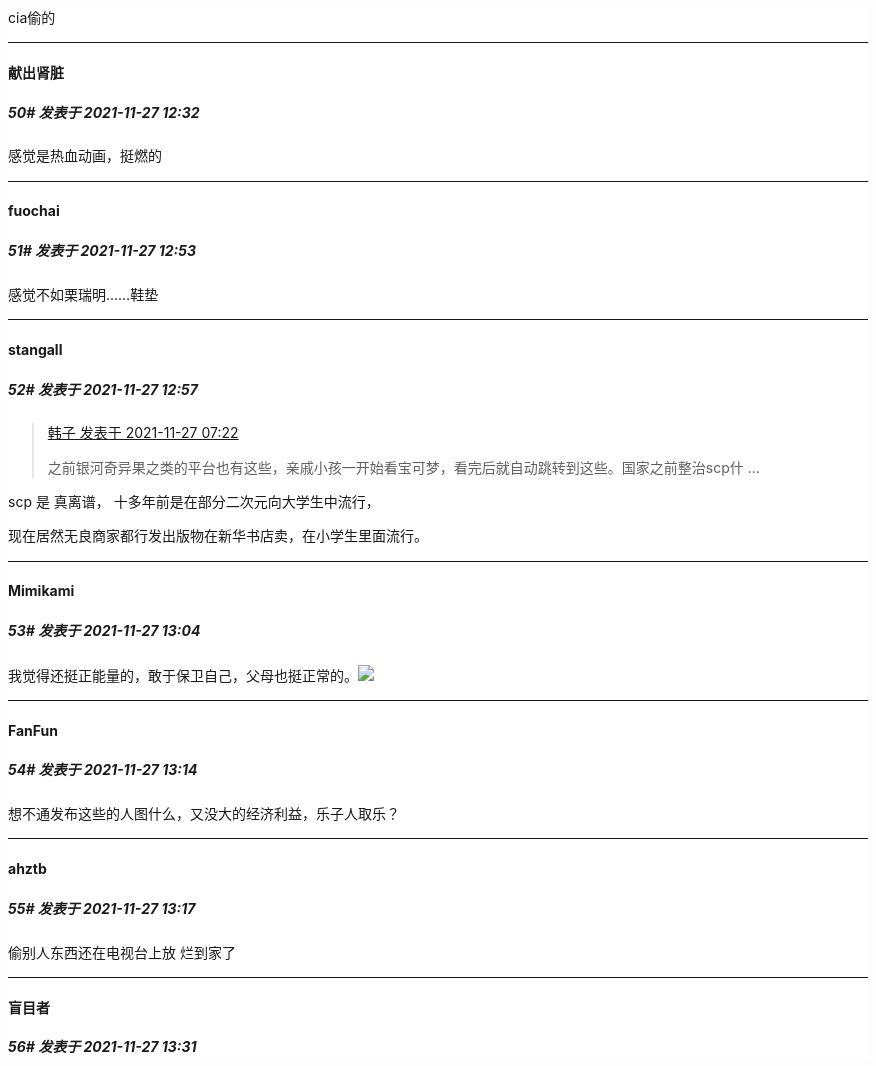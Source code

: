 cia偷的

*****

####  献出肾脏  
##### 50#       发表于 2021-11-27 12:32

感觉是热血动画，挺燃的

*****

####  fuochai  
##### 51#       发表于 2021-11-27 12:53

感觉不如栗瑞明……鞋垫

*****

####  stangall  
##### 52#       发表于 2021-11-27 12:57

<blockquote><a href="httphttps://bbs.saraba1st.com/2b/forum.php?mod=redirect&amp;goto=findpost&amp;pid=53717939&amp;ptid=2039595" target="_blank">韩子 发表于 2021-11-27 07:22</a>

之前银河奇异果之类的平台也有这些，亲戚小孩一开始看宝可梦，看完后就自动跳转到这些。国家之前整治scp什 ...</blockquote>
scp 是 真离谱， 十多年前是在部分二次元向大学生中流行，

现在居然无良商家都行发出版物在新华书店卖，在小学生里面流行。 

*****

####  Mimikami  
##### 53#       发表于 2021-11-27 13:04

我觉得还挺正能量的，敢于保卫自己，父母也挺正常的。<img src="https://static.saraba1st.com/image/smiley/face2017/001.png" referrerpolicy="no-referrer">

*****

####  FanFun  
##### 54#       发表于 2021-11-27 13:14

想不通发布这些的人图什么，又没大的经济利益，乐子人取乐？

*****

####  ahztb  
##### 55#       发表于 2021-11-27 13:17

偷别人东西还在电视台上放
烂到家了

*****

####  盲目者  
##### 56#       发表于 2021-11-27 13:31
